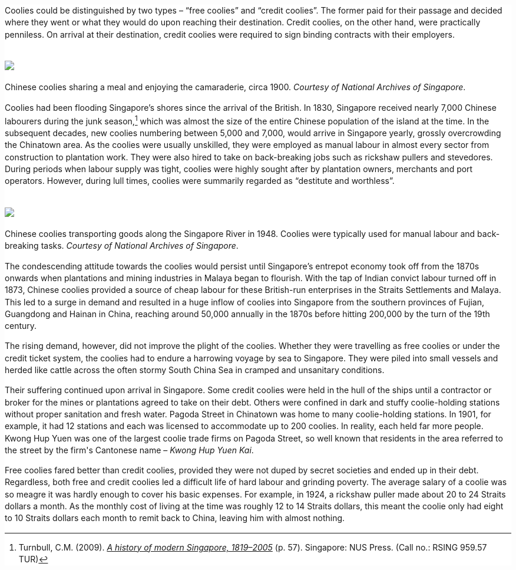 Coolies could be distinguished by two types – “free coolies” and “credit coolies”. The former paid for their passage and decided where they went or what they would do upon reaching their destination. Credit coolies, on the other hand, were practically penniless. On arrival at their destination, credit coolies were required to sign binding contracts with their employers. 

<div style="background-color: white;">
<br/>
<img src="\images\Vol-11-issue-3\coolies\Chinesecooliessharingameal.jpg">

Chinese coolies sharing a meal and enjoying the camaraderie, circa 1900. <i>Courtesy of National Archives of Singapore</i>.

</div>

Coolies had been flooding Singapore’s shores since the arrival of the British. In 1830, Singapore received nearly 7,000 Chinese labourers during the junk season,[^3] which was almost the size of the entire Chinese population of the island at the time. In the subsequent decades, new coolies numbering between 5,000 and 7,000, would arrive in Singapore yearly, grossly overcrowding the Chinatown area. As the coolies were usually unskilled, they were employed as manual labour in almost every sector from construction to plantation work. They were also hired to take on back-breaking jobs such as rickshaw pullers and stevedores. During periods when labour supply was tight, coolies were highly sought after by plantation owners, merchants and port operators. However, during lull times, coolies were summarily regarded as “destitute and worthless”. 

<div style="background-color: white;">
<br/>
<img src="\images\Vol-11-issue-3\coolies\Chinesecooliestransportinggoods.jpg">

Chinese coolies transporting goods along the Singapore River in 1948. Coolies were typically used for manual labour and back-breaking tasks. <i>Courtesy of National Archives of Singapore</i>.

</div>

The condescending attitude towards the coolies would persist until Singapore’s entrepot economy took off from the 1870s onwards when plantations and mining industries in Malaya began to flourish. With the tap of Indian convict labour turned off in 1873, Chinese coolies provided a source of cheap labour for these British-run enterprises in the Straits Settlements and Malaya. This led to a surge in demand and resulted in a huge inflow of coolies into Singapore from the southern provinces of Fujian, Guangdong and Hainan in China, reaching around 50,000 annually in the 1870s before hitting 200,000 by the turn of the 19th century. 

The rising demand, however, did not improve the plight of the coolies. Whether they were travelling as free coolies or under the credit ticket system, the coolies had to endure a harrowing voyage by sea to Singapore. They were piled into small vessels and herded like cattle across the often stormy South China Sea in cramped and unsanitary conditions. 

Their suffering continued upon arrival in Singapore. Some credit coolies were held in the hull of the ships until a contractor or broker for the mines or plantations agreed to take on their debt. Others were confined in dark and stuffy coolie-holding stations without proper sanitation and fresh water. Pagoda Street in Chinatown was home to many coolie-holding stations. In 1901, for example, it had 12 stations and each was licensed to accommodate up to 200 coolies. In reality, each held far more people. Kwong Hup Yuen was one of the largest coolie trade firms on Pagoda Street, so well known that residents in the area referred to the street by the firm's Cantonese name – *Kwong Hup Yuen Kai*.

Free coolies fared better than credit coolies, provided they were not duped by secret societies and ended up in their debt. Regardless, both free and credit coolies led a difficult life of hard labour and grinding poverty. The average salary of a coolie was so meagre it was hardly enough to cover his basic expenses. For example, in 1924, a rickshaw puller made about 20 to 24 Straits dollars a month. As the monthly cost of living at the time was roughly 12 to 14 Straits dollars, this meant the coolie only had eight to 10 Straits dollars each month to remit back to China, leaving him with almost nothing.


[^1]: The *catty* or *kati* is a traditional unit of mass measurement commonly used in Southeast Asia, where one catty is equivalent to 600 grams. See Hinkelman, E.G. (2005). *[Dictionary of international trade](http://eservice.nlb.gov.sg/item_holding_s.aspx?bid=12675831)* (p. 243). Novato, Calif.: World Trade Press. (Call no.: RBUS q382.03 HIN) 
[^2]: Due to conflicting interests among members, dissensions began to appear in Ghee Hin from the mid-1800s, splintering the secret society into various branches that were defined along dialect groups such as Hokkien, Teochew and Haka. See Trocki, C. A. (1993). The rise and fall of the Ngee Heng Kongsi in Singapore. In D. Ownby & M.S.F. Heidhues. (Eds.). *[“Secret societies” reconsidered: Perspectives on the social history of modern South China and Southeast Asia](https://eservice.nlb.gov.sg/item_holding.aspx?bid=6884658)* (p. 111). Armonk, N.Y.: M.E. Sharpe. (Call no.: RSING 366 SEC) 
[^3]: Turnbull, C.M. (2009). *[A history of modern Singapore, 1819–2005](http://eservice.nlb.gov.sg/item_holding_s.aspx?bid=13206047)* (p. 57). Singapore: NUS Press. (Call no.: RSING 959.57 TUR)
[^4]: Wha Whey is the Hokkien name for the ancient Chinese 36-number game, where the numbers are based on the names of famous personalities in Chinese history. Operators released cryptic clues in the form of rhyming riddles to the winning number, and winnings could be as high as 30 times the original wager. The game is known as “Chee Fah” in Cantonese.